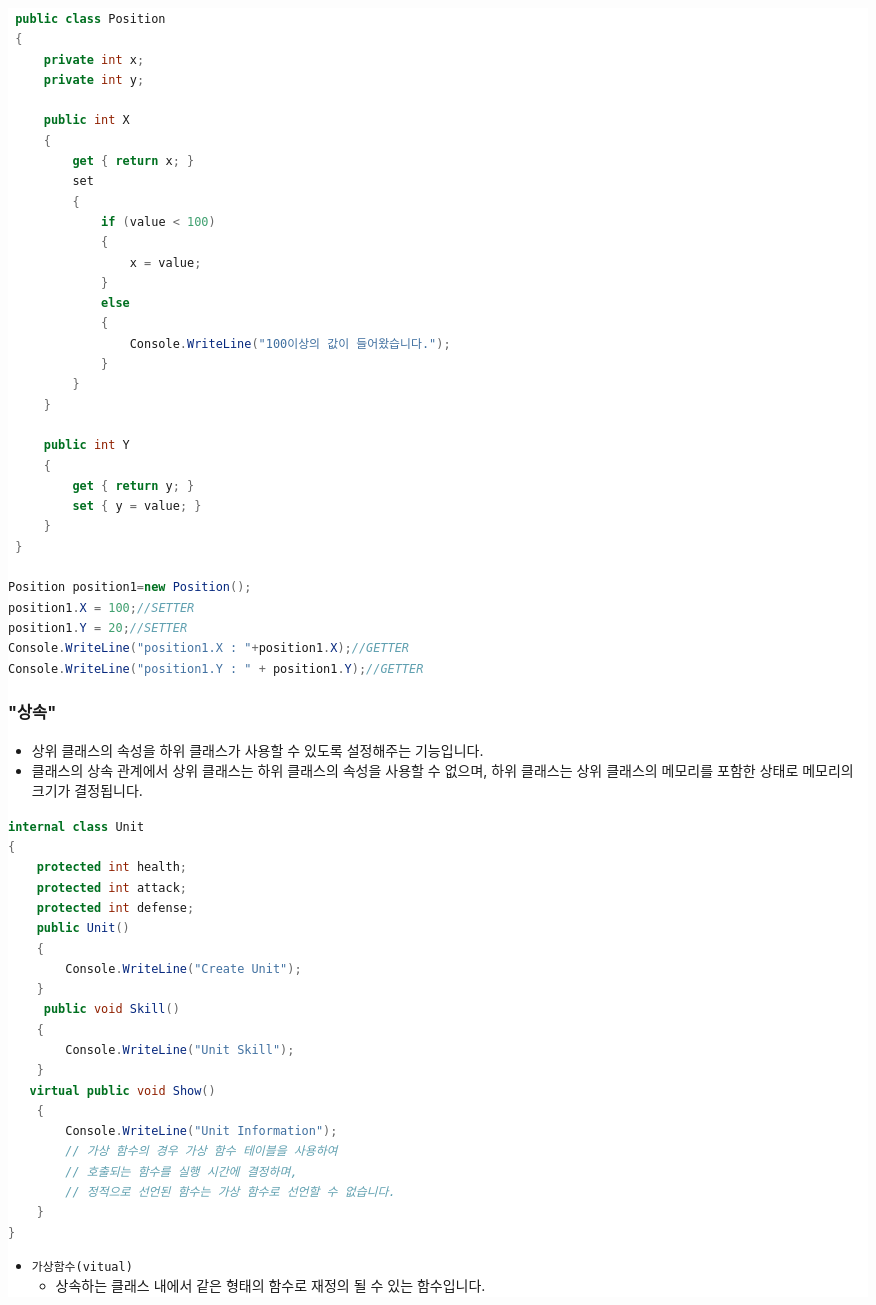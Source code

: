 ```csharp
 public class Position
 {
     private int x;
     private int y;

     public int X
     {
         get { return x; }
         set
         {
             if (value < 100)
             {
                 x = value;
             }
             else
             {
                 Console.WriteLine("100이상의 값이 들어왔습니다.");
             }
         }
     }

     public int Y
     {
         get { return y; }
         set { y = value; }
     }
 }

Position position1=new Position();
position1.X = 100;//SETTER
position1.Y = 20;//SETTER
Console.WriteLine("position1.X : "+position1.X);//GETTER
Console.WriteLine("position1.Y : " + position1.Y);//GETTER
```

### "상속"
-  상위 클래스의 속성을 하위 클래스가 사용할 수 있도록 설정해주는 기능입니다.
- 클래스의 상속 관계에서 상위 클래스는 하위 클래스의 속성을 사용할 수 없으며, 하위 클래스는 상위 클래스의 메모리를 포함한 상태로 메모리의 크기가 결정됩니다.
```csharp
internal class Unit
{
    protected int health;
    protected int attack;
    protected int defense;
    public Unit()
    {
        Console.WriteLine("Create Unit");
    }
     public void Skill()
    {
        Console.WriteLine("Unit Skill");
    }
   virtual public void Show()
    {
        Console.WriteLine("Unit Information");
        // 가상 함수의 경우 가상 함수 테이블을 사용하여 
        // 호출되는 함수를 실행 시간에 결정하며,
        // 정적으로 선언된 함수는 가상 함수로 선언할 수 없습니다.
    }
}
```
- `가상함수(vitual)`
  - 상속하는 클래스 내에서 같은 형태의 함수로 재정의 될 수 있는 함수입니다.